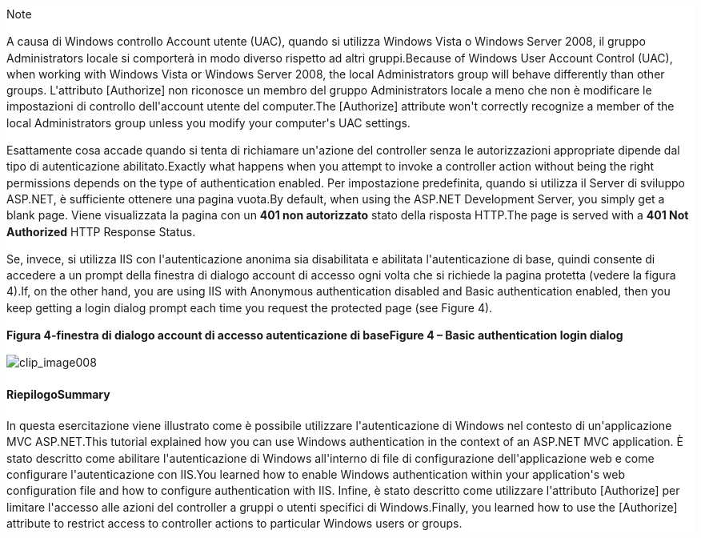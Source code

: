> [!NOTE] 
> 
> <span data-ttu-id="7451e-154">A causa di Windows controllo Account utente (UAC), quando si utilizza Windows Vista o Windows Server 2008, il gruppo Administrators locale si comporterà in modo diverso rispetto ad altri gruppi.</span><span class="sxs-lookup"><span data-stu-id="7451e-154">Because of Windows User Account Control (UAC), when working with Windows Vista or Windows Server 2008, the local Administrators group will behave differently than other groups.</span></span> <span data-ttu-id="7451e-155">L'attributo [Authorize] non riconosce un membro del gruppo Administrators locale a meno che non è modificare le impostazioni di controllo dell'account utente del computer.</span><span class="sxs-lookup"><span data-stu-id="7451e-155">The [Authorize] attribute won't correctly recognize a member of the local Administrators group unless you modify your computer's UAC settings.</span></span>


<span data-ttu-id="7451e-156">Esattamente cosa accade quando si tenta di richiamare un'azione del controller senza le autorizzazioni appropriate dipende dal tipo di autenticazione abilitato.</span><span class="sxs-lookup"><span data-stu-id="7451e-156">Exactly what happens when you attempt to invoke a controller action without being the right permissions depends on the type of authentication enabled.</span></span> <span data-ttu-id="7451e-157">Per impostazione predefinita, quando si utilizza il Server di sviluppo ASP.NET, è sufficiente ottenere una pagina vuota.</span><span class="sxs-lookup"><span data-stu-id="7451e-157">By default, when using the ASP.NET Development Server, you simply get a blank page.</span></span> <span data-ttu-id="7451e-158">Viene visualizzata la pagina con un **401 non autorizzato** stato della risposta HTTP.</span><span class="sxs-lookup"><span data-stu-id="7451e-158">The page is served with a **401 Not Authorized** HTTP Response Status.</span></span>

<span data-ttu-id="7451e-159">Se, invece, si utilizza IIS con l'autenticazione anonima sia disabilitata e abilitata l'autenticazione di base, quindi consente di accedere a un prompt della finestra di dialogo account di accesso ogni volta che si richiede la pagina protetta (vedere la figura 4).</span><span class="sxs-lookup"><span data-stu-id="7451e-159">If, on the other hand, you are using IIS with Anonymous authentication disabled and Basic authentication enabled, then you keep getting a login dialog prompt each time you request the protected page (see Figure 4).</span></span>

<span data-ttu-id="7451e-160">**Figura 4-finestra di dialogo account di accesso autenticazione di base**</span><span class="sxs-lookup"><span data-stu-id="7451e-160">**Figure 4 – Basic authentication login dialog**</span></span>

![clip_image008](authenticating-users-with-windows-authentication-cs/_static/image4.jpg)

#### <a name="summary"></a><span data-ttu-id="7451e-162">Riepilogo</span><span class="sxs-lookup"><span data-stu-id="7451e-162">Summary</span></span>

<span data-ttu-id="7451e-163">In questa esercitazione viene illustrato come è possibile utilizzare l'autenticazione di Windows nel contesto di un'applicazione MVC ASP.NET.</span><span class="sxs-lookup"><span data-stu-id="7451e-163">This tutorial explained how you can use Windows authentication in the context of an ASP.NET MVC application.</span></span> <span data-ttu-id="7451e-164">È stato descritto come abilitare l'autenticazione di Windows all'interno di file di configurazione dell'applicazione web e come configurare l'autenticazione con IIS.</span><span class="sxs-lookup"><span data-stu-id="7451e-164">You learned how to enable Windows authentication within your application's web configuration file and how to configure authentication with IIS.</span></span> <span data-ttu-id="7451e-165">Infine, è stato descritto come utilizzare l'attributo [Authorize] per limitare l'accesso alle azioni del controller a gruppi o utenti specifici di Windows.</span><span class="sxs-lookup"><span data-stu-id="7451e-165">Finally, you learned how to use the [Authorize] attribute to restrict access to controller actions to particular Windows users or groups.</span></span>
